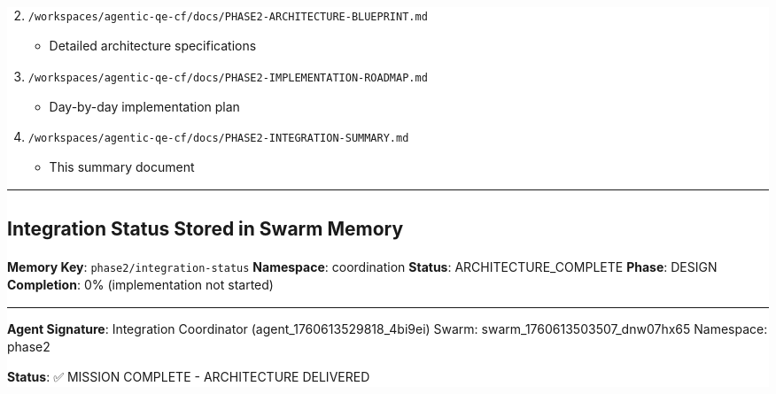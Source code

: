 2. `/workspaces/agentic-qe-cf/docs/PHASE2-ARCHITECTURE-BLUEPRINT.md`
   - Detailed architecture specifications

3. `/workspaces/agentic-qe-cf/docs/PHASE2-IMPLEMENTATION-ROADMAP.md`
   - Day-by-day implementation plan

4. `/workspaces/agentic-qe-cf/docs/PHASE2-INTEGRATION-SUMMARY.md`
   - This summary document

---

## Integration Status Stored in Swarm Memory

**Memory Key**: `phase2/integration-status`
**Namespace**: coordination
**Status**: ARCHITECTURE_COMPLETE
**Phase**: DESIGN
**Completion**: 0% (implementation not started)

---

**Agent Signature**:
Integration Coordinator (agent_1760613529818_4bi9ei)
Swarm: swarm_1760613503507_dnw07hx65
Namespace: phase2

**Status**: ✅ MISSION COMPLETE - ARCHITECTURE DELIVERED
